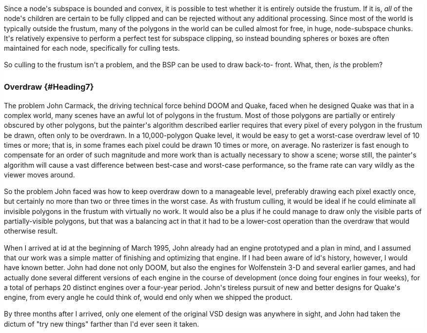Since a node's subspace is bounded and convex, it is possible to test
whether it is entirely outside the frustum. If it is, *all* of the
node's children are certain to be fully clipped and can be rejected
without any additional processing. Since most of the world is typically
outside the frustum, many of the polygons in the world can be culled
almost for free, in huge, node-subspace chunks. It's relatively
expensive to perform a perfect test for subspace clipping, so instead
bounding spheres or boxes are often maintained for each node,
specifically for culling tests.

So culling to the frustum isn't a problem, and the BSP can be used to
draw back-to- front. What, then, *is* the problem?

### Overdraw {#Heading7}

The problem John Carmack, the driving technical force behind DOOM and
Quake, faced when he designed Quake was that in a complex world, many
scenes have an awful lot of polygons in the frustum. Most of those
polygons are partially or entirely obscured by other polygons, but the
painter's algorithm described earlier requires that every pixel of every
polygon in the frustum be drawn, often only to be overdrawn. In a
10,000-polygon Quake level, it would be easy to get a worst-case
overdraw level of 10 times or more; that is, in some frames each pixel
could be drawn 10 times or more, on average. No rasterizer is fast
enough to compensate for an order of such magnitude and more work than
is actually necessary to show a scene; worse still, the painter's
algorithm will cause a vast difference between best-case and worst-case
performance, so the frame rate can vary wildly as the viewer moves
around.

So the problem John faced was how to keep overdraw down to a manageable
level, preferably drawing each pixel exactly once, but certainly no more
than two or three times in the worst case. As with frustum culling, it
would be ideal if he could eliminate all invisible polygons in the
frustum with virtually no work. It would also be a plus if he could
manage to draw only the visible parts of partially-visible polygons, but
that was a balancing act in that it had to be a lower-cost operation
than the overdraw that would otherwise result.

When I arrived at id at the beginning of March 1995, John already had an
engine prototyped and a plan in mind, and I assumed that our work was a
simple matter of finishing and optimizing that engine. If I had been
aware of id's history, however, I would have known better. John had done
not only DOOM, but also the engines for Wolfenstein 3-D and several
earlier games, and had actually done several different versions of each
engine in the course of development (once doing four engines in four
weeks), for a total of perhaps 20 distinct engines over a four-year
period. John's tireless pursuit of new and better designs for Quake's
engine, from every angle he could think of, would end only when we
shipped the product.

By three months after I arrived, only one element of the original VSD
design was anywhere in sight, and John had taken the dictum of "try new
things" farther than I'd ever seen it taken.
